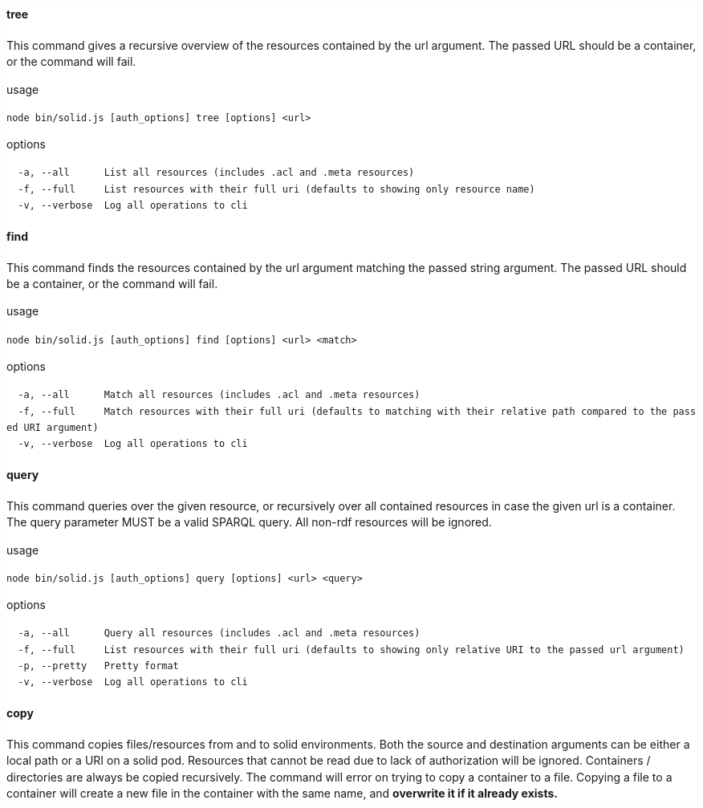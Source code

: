 #### tree
This command gives a recursive overview of the resources contained by the url argument.
The passed URL should be a container, or the command will fail.

usage
```
node bin/solid.js [auth_options] tree [options] <url>
```
options
```
  -a, --all      List all resources (includes .acl and .meta resources)
  -f, --full     List resources with their full uri (defaults to showing only resource name)
  -v, --verbose  Log all operations to cli
```

#### find
This command finds the resources contained by the url argument matching the passed string argument.
The passed URL should be a container, or the command will fail.

usage
```
node bin/solid.js [auth_options] find [options] <url> <match>
```
options
```
  -a, --all      Match all resources (includes .acl and .meta resources)
  -f, --full     Match resources with their full uri (defaults to matching with their relative path compared to the passed URI argument)
  -v, --verbose  Log all operations to cli
```

#### query
This command queries over the given resource, or recursively over all contained resources in case the given url is a container. The query parameter MUST be a valid SPARQL query. All non-rdf resources will be ignored.

usage
```
node bin/solid.js [auth_options] query [options] <url> <query>
```
options
```
  -a, --all      Query all resources (includes .acl and .meta resources)
  -f, --full     List resources with their full uri (defaults to showing only relative URI to the passed url argument)
  -p, --pretty   Pretty format
  -v, --verbose  Log all operations to cli
```

#### copy
This command copies files/resources from and to solid environments.
Both the source and destination arguments can be either a local path or a URI on a solid pod. Resources that cannot be read due to lack of authorization will be ignored.
Containers / directories are always be copied recursively.
The command will error on trying to copy a container to a file.
Copying a file to a container will create a new file in the container with the same name, and **overwrite it if it already exists.**
